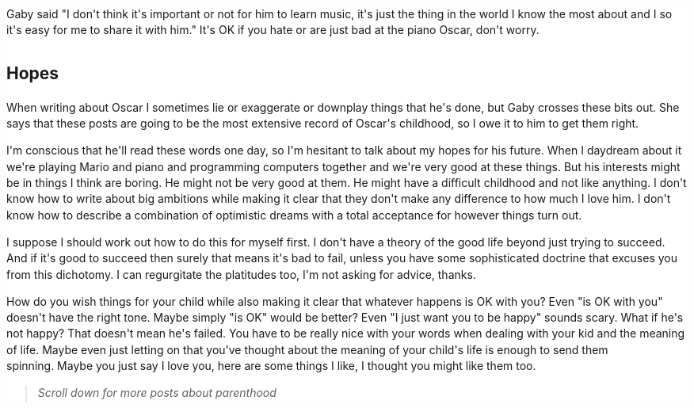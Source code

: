 Gaby said "I don't think it's important or not for him to learn music, it's just the thing in the world I know the most about and I so it's easy for me to share it with him." It's OK if you hate or are just bad at the piano Oscar, don't worry.

## Hopes

When writing about Oscar I sometimes lie or exaggerate or downplay things that he's done, but Gaby crosses these bits out. She says that these posts are going to be the most extensive record of Oscar's childhood, so I owe it to him to get them right.

I'm conscious that he'll read these words one day, so I'm hesitant to talk about my hopes for his future. When I daydream about it we're playing Mario and piano and programming computers together and we're very good at these things. But his interests might be in things I think are boring. He might not be very good at them. He might have a difficult childhood and not like anything. I don't know how to write about big ambitions while making it clear that they don't make any difference to how much I love him. I don't know how to describe a combination of optimistic dreams with a total acceptance for however things turn out.

I suppose I should work out how to do this for myself first. I don't have a theory of the good life beyond just trying to succeed. And if it's good to succeed then surely that means it's bad to fail, unless you have some sophisticated doctrine that excuses you from this dichotomy. I can regurgitate the platitudes too, I'm not asking for advice, thanks.

How do you wish things for your child while also making it clear that whatever happens is OK with you? Even "is OK with you" doesn't have the right tone. Maybe simply "is OK" would be better? Even "I just want you to be happy" sounds scary. What if he's not happy? That doesn't mean he's failed. You have to be really nice with your words when dealing with your kid and the meaning of life. Maybe even just letting on that you've thought about the meaning of your child's life is enough to send them spinning. Maybe you just say I love you, here are some things I like, I thought you might like them too.

> *Scroll down for more posts about parenthood*
